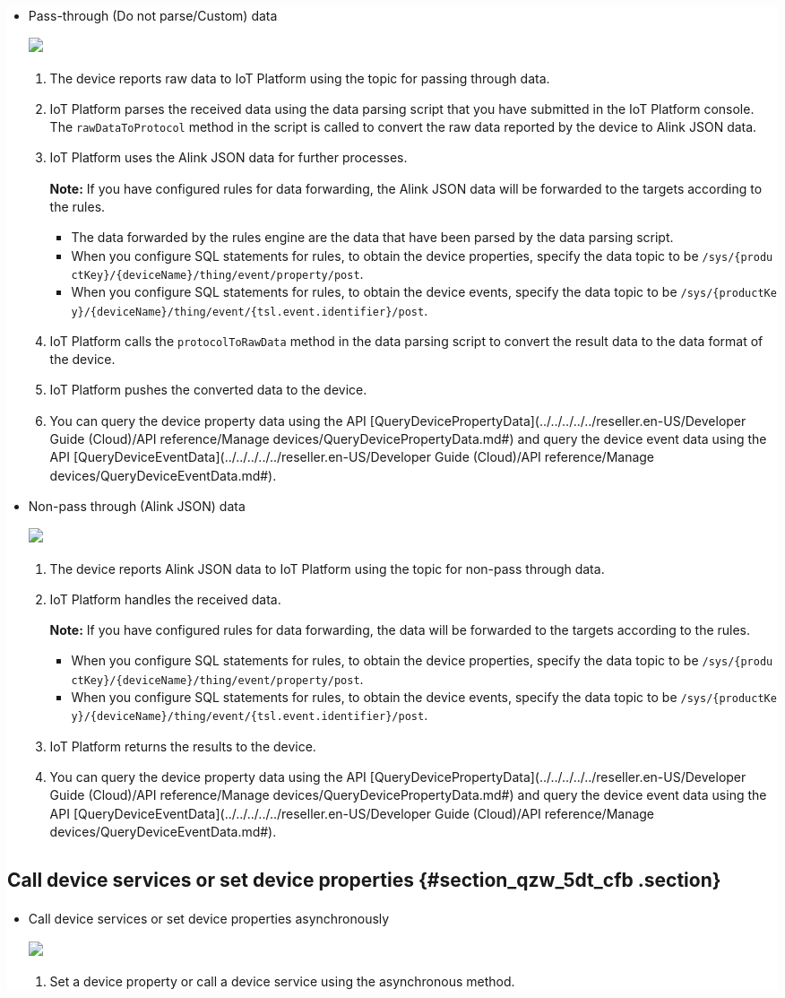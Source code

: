 -   Pass-through \(Do not parse/Custom\) data

    ![](images/11785_en-US.jpeg)

    1.  The device reports raw data to IoT Platform using the topic for passing through data.
    2.  IoT Platform parses the received data using the data parsing script that you have submitted in the IoT Platform console. The `rawDataToProtocol` method in the script is called to convert the raw data reported by the device to Alink JSON data.
    3.  IoT Platform uses the Alink JSON data for further processes.

        **Note:** If you have configured rules for data forwarding, the Alink JSON data will be forwarded to the targets according to the rules.

        -   The data forwarded by the rules engine are the data that have been parsed by the data parsing script.
        -   When you configure SQL statements for rules, to obtain the device properties, specify the data topic to be `/sys/{productKey}/{deviceName}/thing/event/property/post`.
        -   When you configure SQL statements for rules, to obtain the device events, specify the data topic to be `/sys/{productKey}/{deviceName}/thing/event/{tsl.event.identifier}/post`.
    4.  IoT Platform calls the `protocolToRawData` method in the data parsing script to convert the result data to the data format of the device.
    5.  IoT Platform pushes the converted data to the device.
    6.  You can query the device property data using the API [QueryDevicePropertyData](../../../../../reseller.en-US/Developer Guide (Cloud)/API reference/Manage devices/QueryDevicePropertyData.md#) and query the device event data using the API [QueryDeviceEventData](../../../../../reseller.en-US/Developer Guide (Cloud)/API reference/Manage devices/QueryDeviceEventData.md#).
-   Non-pass through \(Alink JSON\) data

    ![](images/11792_en-US.jpeg)

    1.  The device reports Alink JSON data to IoT Platform using the topic for non-pass through data.
    2.  IoT Platform handles the received data.

        **Note:** If you have configured rules for data forwarding, the data will be forwarded to the targets according to the rules.

        -   When you configure SQL statements for rules, to obtain the device properties, specify the data topic to be `/sys/{productKey}/{deviceName}/thing/event/property/post`.
        -   When you configure SQL statements for rules, to obtain the device events, specify the data topic to be `/sys/{productKey}/{deviceName}/thing/event/{tsl.event.identifier}/post`.
    3.  IoT Platform returns the results to the device.
    4.  You can query the device property data using the API [QueryDevicePropertyData](../../../../../reseller.en-US/Developer Guide (Cloud)/API reference/Manage devices/QueryDevicePropertyData.md#) and query the device event data using the API [QueryDeviceEventData](../../../../../reseller.en-US/Developer Guide (Cloud)/API reference/Manage devices/QueryDeviceEventData.md#).

## Call device services or set device properties {#section_qzw_5dt_cfb .section}

-   Call device services or set device properties asynchronously

    ![](images/11793_en-US.jpeg)

    1.  Set a device property or call a device service using the asynchronous method.
